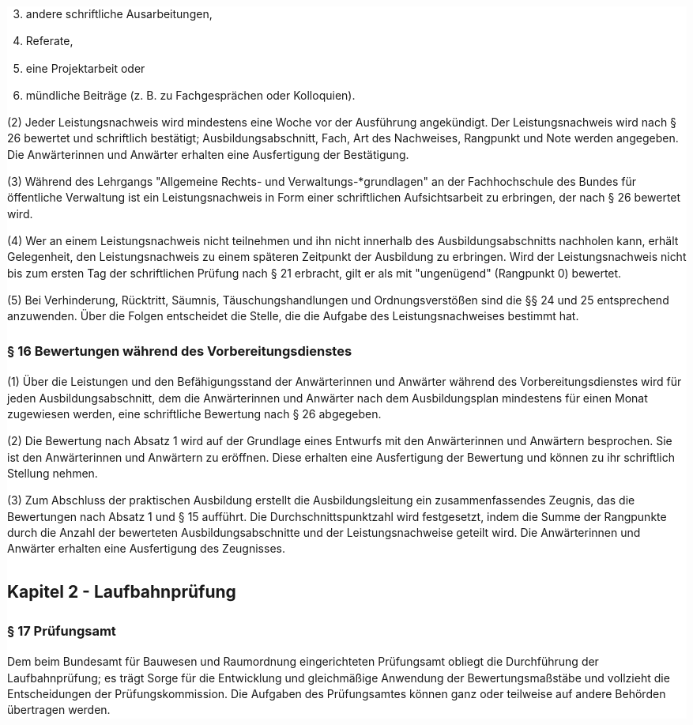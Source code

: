 
3.  andere schriftliche Ausarbeitungen,


4.  Referate,


5.  eine Projektarbeit oder


6.  mündliche Beiträge (z. B. zu Fachgesprächen oder Kolloquien).




(2) Jeder Leistungsnachweis wird mindestens eine Woche vor der Ausführung angekündigt. Der Leistungsnachweis wird nach § 26 bewertet und schriftlich bestätigt; Ausbildungsabschnitt, Fach, Art des Nachweises, Rangpunkt und Note werden angegeben. Die Anwärterinnen und Anwärter erhalten eine Ausfertigung der Bestätigung.

(3) Während des Lehrgangs "Allgemeine Rechts- und Verwaltungs-\*grundlagen" an der Fachhochschule des Bundes für öffentliche Verwaltung ist ein Leistungsnachweis in Form einer schriftlichen Aufsichtsarbeit zu erbringen, der nach § 26 bewertet wird.

(4) Wer an einem Leistungsnachweis nicht teilnehmen und ihn nicht innerhalb des Ausbildungsabschnitts nachholen kann, erhält Gelegenheit, den Leistungsnachweis zu einem späteren Zeitpunkt der Ausbildung zu erbringen. Wird der Leistungsnachweis nicht bis zum ersten Tag der schriftlichen Prüfung nach § 21 erbracht, gilt er als mit "ungenügend" (Rangpunkt 0) bewertet.

(5) Bei Verhinderung, Rücktritt, Säumnis, Täuschungshandlungen und Ordnungsverstößen sind die §§ 24 und 25 entsprechend anzuwenden. Über die Folgen entscheidet die Stelle, die die Aufgabe des Leistungsnachweises bestimmt hat.


### § 16 Bewertungen während des Vorbereitungsdienstes

(1) Über die Leistungen und den Befähigungsstand der Anwärterinnen und Anwärter während des Vorbereitungsdienstes wird für jeden Ausbildungsabschnitt, dem die Anwärterinnen und Anwärter nach dem Ausbildungsplan mindestens für einen Monat zugewiesen werden, eine schriftliche Bewertung nach § 26 abgegeben.

(2) Die Bewertung nach Absatz 1 wird auf der Grundlage eines Entwurfs mit den Anwärterinnen und Anwärtern besprochen. Sie ist den Anwärterinnen und Anwärtern zu eröffnen. Diese erhalten eine Ausfertigung der Bewertung und können zu ihr schriftlich Stellung nehmen.

(3) Zum Abschluss der praktischen Ausbildung erstellt die Ausbildungsleitung ein zusammenfassendes Zeugnis, das die Bewertungen nach Absatz 1 und § 15 aufführt. Die Durchschnittspunktzahl wird festgesetzt, indem die Summe der Rangpunkte durch die Anzahl der bewerteten Ausbildungsabschnitte und der Leistungsnachweise geteilt wird. Die Anwärterinnen und Anwärter erhalten eine Ausfertigung des Zeugnisses.


## Kapitel 2 - Laufbahnprüfung



### § 17 Prüfungsamt

Dem beim Bundesamt für Bauwesen und Raumordnung eingerichteten Prüfungsamt obliegt die Durchführung der Laufbahnprüfung; es trägt Sorge für die Entwicklung und gleichmäßige Anwendung der Bewertungsmaßstäbe und vollzieht die Entscheidungen der Prüfungskommission. Die Aufgaben des Prüfungsamtes können ganz oder teilweise auf andere Behörden übertragen werden.
